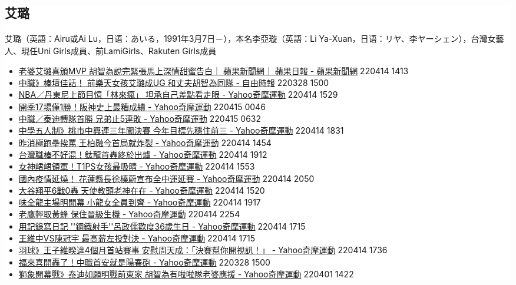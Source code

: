 ## 艾璐

艾璐（英語：Airu或Ai Lu，日语：あいる，1991年3月7日－），本名李亞璇（英語：Li Ya-Xuan，日语：リヤ、李ヤーシェン），台灣女藝人、現任Uni Girls成員、前LamiGirls、Rakuten Girls成員
- [老婆艾璐喜頒MVP 胡智為說完緊張馬上深情甜蜜告白｜ 蘋果新聞網｜ 蘋果日報 - 蘋果新聞網](https://tw.appledaily.com/sports/20220414/GXFBJVY5X5FERGZKZZSXFPGC4E/ "老婆艾璐喜頒MVP 胡智為說完緊張馬上深情甜蜜告白｜ 蘋果新聞網｜ 蘋果日報 - 蘋果新聞網") 220414 1413
- [中職》棒壇佳話！ 前樂天女孩艾璐成UG 和丈夫胡智為同隊 - 自由時報](https://sports.ltn.com.tw/news/breakingnews/3874681 "中職》棒壇佳話！ 前樂天女孩艾璐成UG 和丈夫胡智為同隊 - 自由時報") 220328 1500
- [NBA／丹東尼上節目憶「林來瘋」 坦承自己差點看走眼 - Yahoo奇摩運動](https://tw.sports.yahoo.com/news/nba-%E4%B8%B9%E6%9D%B1%E5%B0%BC%E4%B8%8A%E7%AF%80%E7%9B%AE%E6%86%B6-%E6%9E%97%E4%BE%86%E7%98%8B-%E5%9D%A6%E6%89%BF%E8%87%AA%E5%B7%B1%E5%B7%AE%E9%BB%9E%E7%9C%8B%E8%B5%B0%E7%9C%BC-072938335.html?bcmt=1 "NBA／丹東尼上節目憶「林來瘋」 坦承自己差點看走眼 - Yahoo奇摩運動") 220414 1529
- [開季17場僅1勝！阪神史上最糟成績 - Yahoo奇摩運動](https://tw.sports.yahoo.com/news/%E9%96%8B%E5%AD%A317%E5%A0%B4%E5%83%851%E5%8B%9D-%E9%98%AA%E7%A5%9E%E5%8F%B2%E4%B8%8A%E6%9C%80%E7%B3%9F%E6%88%90%E7%B8%BE-164608746.html?bcmt=1 "開季17場僅1勝！阪神史上最糟成績 - Yahoo奇摩運動") 220415 0046
- [中職／泰迪轉隊首勝 兄弟止5連敗 - Yahoo奇摩運動](https://tw.sports.yahoo.com/news/%E4%B8%AD%E8%81%B7-%E6%B3%B0%E8%BF%AA%E8%BD%89%E9%9A%8A%E9%A6%96%E5%8B%9D-%E5%85%84%E5%BC%9F%E6%AD%A25%E9%80%A3%E6%95%97-223221610.html?bcmt=1 "中職／泰迪轉隊首勝 兄弟止5連敗 - Yahoo奇摩運動") 220415 0632
- [中學五人制》桃市中興連三年闖決賽 今年目標先穩住前三 - Yahoo奇摩運動](https://tw.sports.yahoo.com/news/%E4%B8%AD%E5%AD%B8%E4%BA%94%E4%BA%BA%E5%88%B6-%E6%A1%83%E5%B8%82%E4%B8%AD%E8%88%88%E9%80%A3%E4%B8%89%E5%B9%B4%E9%97%96%E6%B1%BA%E8%B3%BD-%E4%BB%8A%E5%B9%B4%E7%9B%AE%E6%A8%99%E5%85%88%E7%A9%A9%E4%BD%8F%E5%89%8D%E4%B8%89-103150149.html "中學五人制》桃市中興連三年闖決賽 今年目標先穩住前三 - Yahoo奇摩運動") 220414 1831
- [昨消極跑壘挨罵 王柏融今首局就炸裂 - Yahoo奇摩運動](https://tw.sports.yahoo.com/news/%E6%98%A8%E6%B6%88%E6%A5%B5%E8%B7%91%E5%A3%98%E6%8C%A8%E7%BD%B5-%E7%8E%8B%E6%9F%8F%E8%9E%8D%E4%BB%8A%E9%A6%96%E5%B1%80%E5%B0%B1%E7%82%B8%E8%A3%82-060540605.html?bcmt=1 "昨消極跑壘挨罵 王柏融今首局就炸裂 - Yahoo奇摩運動") 220414 1454
- [台灣職棒不好混！鈦龍首轟終於出爐 - Yahoo奇摩運動](https://tw.sports.yahoo.com/news/%E5%8F%B0%E7%81%A3%E8%81%B7%E6%A3%92%E4%B8%8D%E5%A5%BD%E6%B7%B7-%E9%88%A6%E9%BE%8D%E9%A6%96%E8%BD%9F%E7%B5%82%E6%96%BC%E5%87%BA%E7%88%90-111248625.html?bcmt=1 "台灣職棒不好混！鈦龍首轟終於出爐 - Yahoo奇摩運動") 220414 1912
- [女神峮峮領軍！T1PS女孩最吸睛 - Yahoo奇摩運動](https://tw.sports.yahoo.com/news/%E5%A5%B3%E7%A5%9E%E5%B3%AE%E5%B3%AE%E9%A0%98%E8%BB%8D-t1ps%E5%A5%B3%E5%AD%A9%E6%9C%80%E5%90%B8%E7%9D%9B-075320529.html?bcmt=1 "女神峮峮領軍！T1PS女孩最吸睛 - Yahoo奇摩運動") 220414 1553
- [國內疫情延燒！ 花蓮縣長徐榛蔚宣布全中運延賽 - Yahoo奇摩運動](https://tw.sports.yahoo.com/news/%E5%9C%8B%E5%85%A7%E7%96%AB%E6%83%85%E5%BB%B6%E7%87%92-%E8%8A%B1%E8%93%AE%E7%B8%A3%E9%95%B7%E5%BE%90%E6%A6%9B%E8%94%9A%E5%AE%A3%E5%B8%83%E5%85%A8%E4%B8%AD%E9%81%8B%E5%BB%B6%E8%B3%BD-125054627.html?bcmt=1 "國內疫情延燒！ 花蓮縣長徐榛蔚宣布全中運延賽 - Yahoo奇摩運動") 220414 2050
- [大谷翔平6戰0轟 天使教頭老神在在 - Yahoo奇摩運動](https://tw.sports.yahoo.com/news/%E5%A4%A7%E8%B0%B7%E7%BF%94%E5%B9%B36%E6%88%B00%E8%BD%9F-%E5%A4%A9%E4%BD%BF%E6%95%99%E9%A0%AD%E8%80%81%E7%A5%9E%E5%9C%A8%E5%9C%A8-072043534.html "大谷翔平6戰0轟 天使教頭老神在在 - Yahoo奇摩運動") 220414 1520
- [味全龍主場明開幕 小龍女全員到齊 - Yahoo奇摩運動](https://tw.sports.yahoo.com/news/%E5%91%B3%E5%85%A8%E9%BE%8D%E4%B8%BB%E5%A0%B4%E6%98%8E%E9%96%8B%E5%B9%95-%E5%B0%8F%E9%BE%8D%E5%A5%B3%E5%85%A8%E5%93%A1%E5%88%B0%E9%BD%8A-111748224.html?bcmt=1 "味全龍主場明開幕 小龍女全員到齊 - Yahoo奇摩運動") 220414 1917
- [老鷹輕取黃蜂 保住晉級生機 - Yahoo奇摩運動](https://tw.sports.yahoo.com/news/%E8%80%81%E9%B7%B9%E8%BC%95%E5%8F%96%E9%BB%83%E8%9C%82-%E4%BF%9D%E4%BD%8F%E6%99%89%E7%B4%9A%E7%94%9F%E6%A9%9F-145458792.html?bcmt=1 "老鷹輕取黃蜂 保住晉級生機 - Yahoo奇摩運動") 220414 2254
- [用記錄寫日記 ''鋼鐵射手''呂政儒歡度36歲生日 - Yahoo奇摩運動](https://tw.sports.yahoo.com/news/%E7%94%A8%E8%A8%98%E9%8C%84%E5%AF%AB%E6%97%A5%E8%A8%98-apos-apos-%E9%8B%BC%E9%90%B5%E5%B0%84%E6%89%8B-apos-091519390.html?bcmt=1 "用記錄寫日記 ''鋼鐵射手''呂政儒歡度36歲生日 - Yahoo奇摩運動") 220414 1715
- [王維中VS陳冠宇 最高薪左投對決 - Yahoo奇摩運動](https://tw.sports.yahoo.com/news/%E7%8E%8B%E7%B6%AD%E4%B8%ADvs%E9%99%B3%E5%86%A0%E5%AE%87-%E6%9C%80%E9%AB%98%E8%96%AA%E5%B7%A6%E6%8A%95%E5%B0%8D%E6%B1%BA-091542563.html?bcmt=1 "王維中VS陳冠宇 最高薪左投對決 - Yahoo奇摩運動") 220414 1715
- [羽球》王子維暌違4個月首站賽事 安慰周天成：「決賽幫你開視訊！」 - Yahoo奇摩運動](https://tw.sports.yahoo.com/news/%E7%BE%BD%E7%90%83-%E7%8E%8B%E5%AD%90%E7%B6%AD%E6%9A%8C%E9%81%954%E5%80%8B%E6%9C%88%E9%A6%96%E7%AB%99%E8%B3%BD%E4%BA%8B-%E5%AE%89%E6%85%B0%E5%91%A8%E5%A4%A9%E6%88%90-%E6%B1%BA%E8%B3%BD%E5%B9%AB%E4%BD%A0%E9%96%8B%E8%A6%96%E8%A8%8A-093659255.html?bcmt=1 "羽球》王子維暌違4個月首站賽事 安慰周天成：「決賽幫你開視訊！」 - Yahoo奇摩運動") 220414 1736
- [福來喜開轟了！中職首安就是陽春砲 - Yahoo奇摩運動](https://tw.sports.yahoo.com/news/%E7%A6%8F%E4%BE%86%E5%96%9C%E9%96%8B%E8%BD%9F%E4%BA%86-%E4%B8%AD%E8%81%B7%E9%A6%96%E5%AE%89%E5%B0%B1%E6%98%AF%E9%99%BD%E6%98%A5%E7%A0%B2-122417413.html "福來喜開轟了！中職首安就是陽春砲 - Yahoo奇摩運動") 220328 1500
- [獅象開幕戰》泰迪如願明戰前東家 胡智為有啦啦隊老婆應援 - Yahoo奇摩運動](https://tw.sports.yahoo.com/news/%E7%8D%85%E8%B1%A1%E9%96%8B%E5%B9%95%E6%88%B0-%E6%B3%B0%E8%BF%AA%E5%A6%82%E9%A1%98%E6%98%8E%E6%88%B0%E5%89%8D%E6%9D%B1%E5%AE%B6-%E8%83%A1%E6%99%BA%E7%82%BA%E6%9C%89%E5%95%A6%E5%95%A6%E9%9A%8A%E8%80%81%E5%A9%86%E6%87%89%E6%8F%B4-063545660.html "獅象開幕戰》泰迪如願明戰前東家 胡智為有啦啦隊老婆應援 - Yahoo奇摩運動") 220401 1422